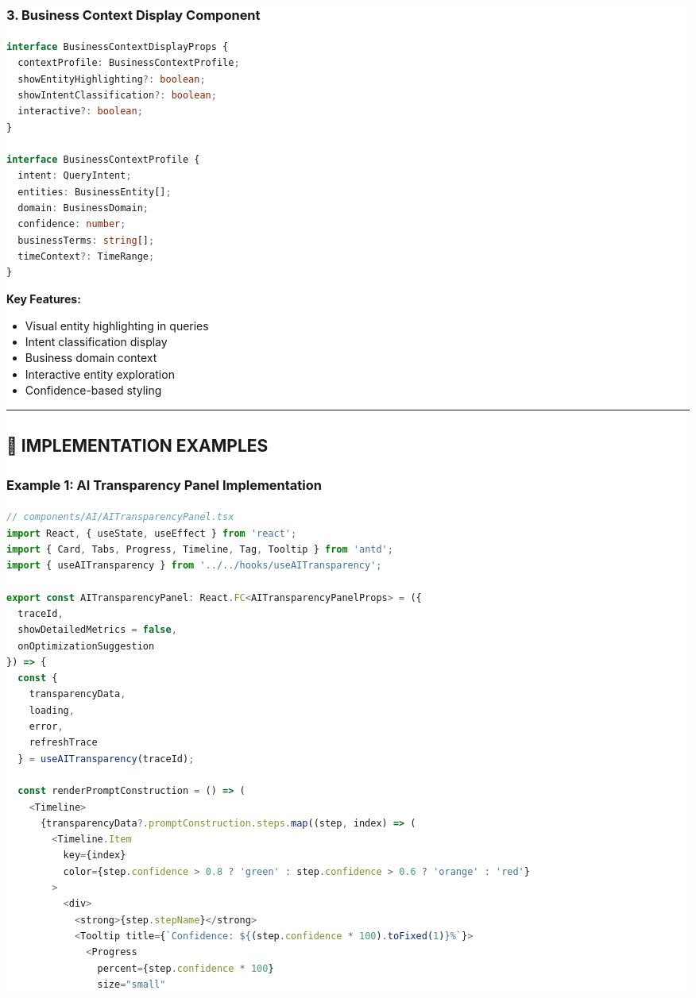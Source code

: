 ### **3. Business Context Display Component**

```typescript
interface BusinessContextDisplayProps {
  contextProfile: BusinessContextProfile;
  showEntityHighlighting?: boolean;
  showIntentClassification?: boolean;
  interactive?: boolean;
}

interface BusinessContextProfile {
  intent: QueryIntent;
  entities: BusinessEntity[];
  domain: BusinessDomain;
  confidence: number;
  businessTerms: string[];
  timeContext?: TimeRange;
}
```

**Key Features:**
- Visual entity highlighting in queries
- Intent classification display
- Business domain context
- Interactive entity exploration
- Confidence-based styling

---

## 🔧 **IMPLEMENTATION EXAMPLES**

### **Example 1: AI Transparency Panel Implementation**

```typescript
// components/AI/AITransparencyPanel.tsx
import React, { useState, useEffect } from 'react';
import { Card, Tabs, Progress, Timeline, Tag, Tooltip } from 'antd';
import { useAITransparency } from '../../hooks/useAITransparency';

export const AITransparencyPanel: React.FC<AITransparencyPanelProps> = ({
  traceId,
  showDetailedMetrics = false,
  onOptimizationSuggestion
}) => {
  const {
    transparencyData,
    loading,
    error,
    refreshTrace
  } = useAITransparency(traceId);

  const renderPromptConstruction = () => (
    <Timeline>
      {transparencyData?.promptConstruction.steps.map((step, index) => (
        <Timeline.Item
          key={index}
          color={step.confidence > 0.8 ? 'green' : step.confidence > 0.6 ? 'orange' : 'red'}
        >
          <div>
            <strong>{step.stepName}</strong>
            <Tooltip title={`Confidence: ${(step.confidence * 100).toFixed(1)}%`}>
              <Progress
                percent={step.confidence * 100}
                size="small"
```